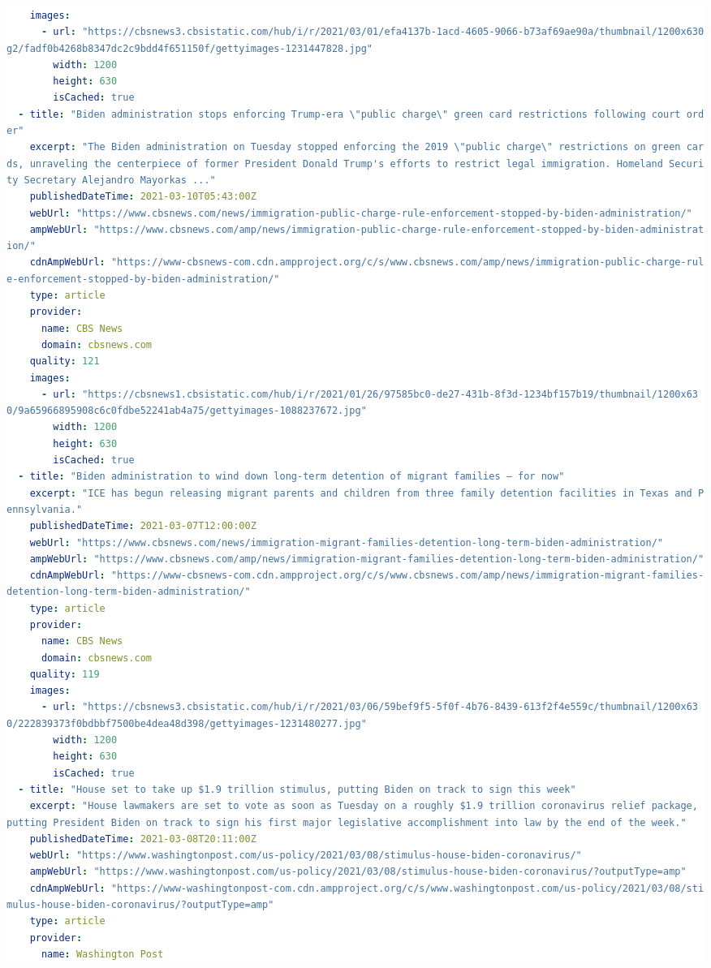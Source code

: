 ```yaml
    images:
      - url: "https://cbsnews3.cbsistatic.com/hub/i/r/2021/03/01/efa4137b-1acd-4605-9066-b73af69ae90a/thumbnail/1200x630g2/fadf0b4268b8347dc2c9bdd4f651150f/gettyimages-1231447828.jpg"
        width: 1200
        height: 630
        isCached: true
  - title: "Biden administration stops enforcing Trump-era \"public charge\" green card restrictions following court order"
    excerpt: "The Biden administration on Tuesday stopped enforcing the 2019 \"public charge\" restrictions on green cards, unraveling the centerpiece of former President Donald Trump's efforts to restrict legal immigration. Homeland Security Secretary Alejandro Mayorkas ..."
    publishedDateTime: 2021-03-10T05:43:00Z
    webUrl: "https://www.cbsnews.com/news/immigration-public-charge-rule-enforcement-stopped-by-biden-administration/"
    ampWebUrl: "https://www.cbsnews.com/amp/news/immigration-public-charge-rule-enforcement-stopped-by-biden-administration/"
    cdnAmpWebUrl: "https://www-cbsnews-com.cdn.ampproject.org/c/s/www.cbsnews.com/amp/news/immigration-public-charge-rule-enforcement-stopped-by-biden-administration/"
    type: article
    provider:
      name: CBS News
      domain: cbsnews.com
    quality: 121
    images:
      - url: "https://cbsnews1.cbsistatic.com/hub/i/r/2021/01/26/97585bc0-de27-431b-8f3d-1234bf157b19/thumbnail/1200x630/9a65966895908c6c0fdbe52241ab4a75/gettyimages-1088237672.jpg"
        width: 1200
        height: 630
        isCached: true
  - title: "Biden administration to wind down long-term detention of migrant families — for now"
    excerpt: "ICE has begun releasing migrant parents and children from three family detention facilities in Texas and Pennsylvania."
    publishedDateTime: 2021-03-07T12:00:00Z
    webUrl: "https://www.cbsnews.com/news/immigration-migrant-families-detention-long-term-biden-administration/"
    ampWebUrl: "https://www.cbsnews.com/amp/news/immigration-migrant-families-detention-long-term-biden-administration/"
    cdnAmpWebUrl: "https://www-cbsnews-com.cdn.ampproject.org/c/s/www.cbsnews.com/amp/news/immigration-migrant-families-detention-long-term-biden-administration/"
    type: article
    provider:
      name: CBS News
      domain: cbsnews.com
    quality: 119
    images:
      - url: "https://cbsnews3.cbsistatic.com/hub/i/r/2021/03/06/59bef9f5-5f0f-4b76-8439-613f2f4e559c/thumbnail/1200x630/222839373f0bdbbf7500be4dea48d398/gettyimages-1231480277.jpg"
        width: 1200
        height: 630
        isCached: true
  - title: "House set to take up $1.9 trillion stimulus, putting Biden on track to sign this week"
    excerpt: "House lawmakers are set to vote as soon as Tuesday on a roughly $1.9 trillion coronavirus relief package, putting President Biden on track to sign his first major legislative accomplishment into law by the end of the week."
    publishedDateTime: 2021-03-08T20:11:00Z
    webUrl: "https://www.washingtonpost.com/us-policy/2021/03/08/stimulus-house-biden-coronavirus/"
    ampWebUrl: "https://www.washingtonpost.com/us-policy/2021/03/08/stimulus-house-biden-coronavirus/?outputType=amp"
    cdnAmpWebUrl: "https://www-washingtonpost-com.cdn.ampproject.org/c/s/www.washingtonpost.com/us-policy/2021/03/08/stimulus-house-biden-coronavirus/?outputType=amp"
    type: article
    provider:
      name: Washington Post
```